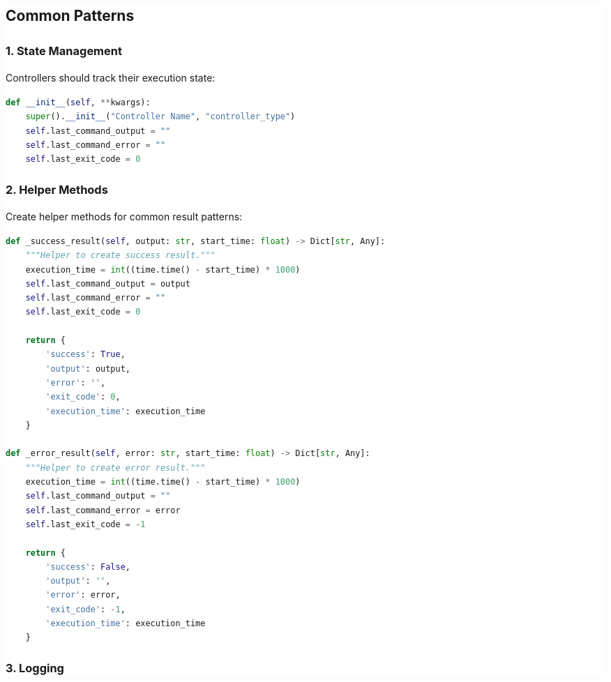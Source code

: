 ## Common Patterns

### 1. State Management

Controllers should track their execution state:

```python
def __init__(self, **kwargs):
    super().__init__("Controller Name", "controller_type")
    self.last_command_output = ""
    self.last_command_error = ""
    self.last_exit_code = 0
```

### 2. Helper Methods

Create helper methods for common result patterns:

```python
def _success_result(self, output: str, start_time: float) -> Dict[str, Any]:
    """Helper to create success result."""
    execution_time = int((time.time() - start_time) * 1000)
    self.last_command_output = output
    self.last_command_error = ""
    self.last_exit_code = 0

    return {
        'success': True,
        'output': output,
        'error': '',
        'exit_code': 0,
        'execution_time': execution_time
    }

def _error_result(self, error: str, start_time: float) -> Dict[str, Any]:
    """Helper to create error result."""
    execution_time = int((time.time() - start_time) * 1000)
    self.last_command_output = ""
    self.last_command_error = error
    self.last_exit_code = -1

    return {
        'success': False,
        'output': '',
        'error': error,
        'exit_code': -1,
        'execution_time': execution_time
    }
```

### 3. Logging
